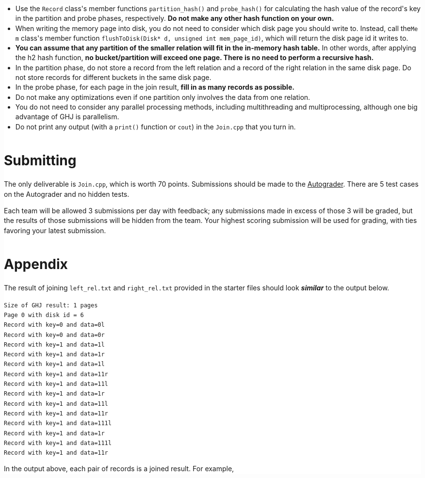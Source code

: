- Use the `Record` class's member functions `partition_hash()` and `probe_hash()` for calculating the hash value of the record's key in the partition and probe phases, respectively. **Do not make any other hash function on your own.**
- When writing the memory page into disk, you do not need to consider which disk page you should write to. Instead, call the`Mem` class's member function `flushToDisk(Disk* d, unsigned int mem_page_id)`, which will return the disk page id it writes to.
- **You can assume that any partition of the smaller relation will fit in the in-memory hash table.** In other words, after applying the h2 hash function, **no bucket/partition will exceed one page. There is no need to perform a recursive hash.**
- In the partition phase, do not store a record from the left relation and a record of the right relation in the same disk page. Do not store records for different buckets in the same disk page.
- In the probe phase, for each page in the join result, **fill in as many records as possible.**
- Do not make any optimizations even if one partition only involves the data from one relation.
- You do not need to consider any parallel processing methods, including multithreading and multiprocessing, although one big advantage of GHJ is parallelism.
- Do not print any output (with a `print()` function or `cout`) in the `Join.cpp` that you turn in.

# Submitting

The only deliverable is `Join.cpp`, which is worth 70 points. Submissions should be made to the [Autograder][autograder]. There are 5 test cases on the Autograder and no hidden tests.

Each team will be allowed 3 submissions per day with feedback; any submissions made in excess of those 3 will be graded, but the results of those submissions will be hidden from the team. Your highest scoring submission will be used for grading, with ties favoring your latest submission.

# Appendix

The result of joining `left_rel.txt` and `right_rel.txt` provided in the starter files should look **_similar_** to the output below.

```
Size of GHJ result: 1 pages
Page 0 with disk id = 6
Record with key=0 and data=0l
Record with key=0 and data=0r
Record with key=1 and data=1l
Record with key=1 and data=1r
Record with key=1 and data=1l
Record with key=1 and data=11r
Record with key=1 and data=11l
Record with key=1 and data=1r
Record with key=1 and data=11l
Record with key=1 and data=11r
Record with key=1 and data=111l
Record with key=1 and data=1r
Record with key=1 and data=111l
Record with key=1 and data=11r
```

In the output above, each pair of records is a joined result. For example,


[course-policies]: #
[autograder]: https://autograder.io/
[rosetta]: https://rosettacode.org/wiki/Hash_join#C.2B.2B
[primer-spec]: https://eecs485staff.github.io/primer-spec/
[cc-license]: https://creativecommons.org/licenses/by-nc/4.0/